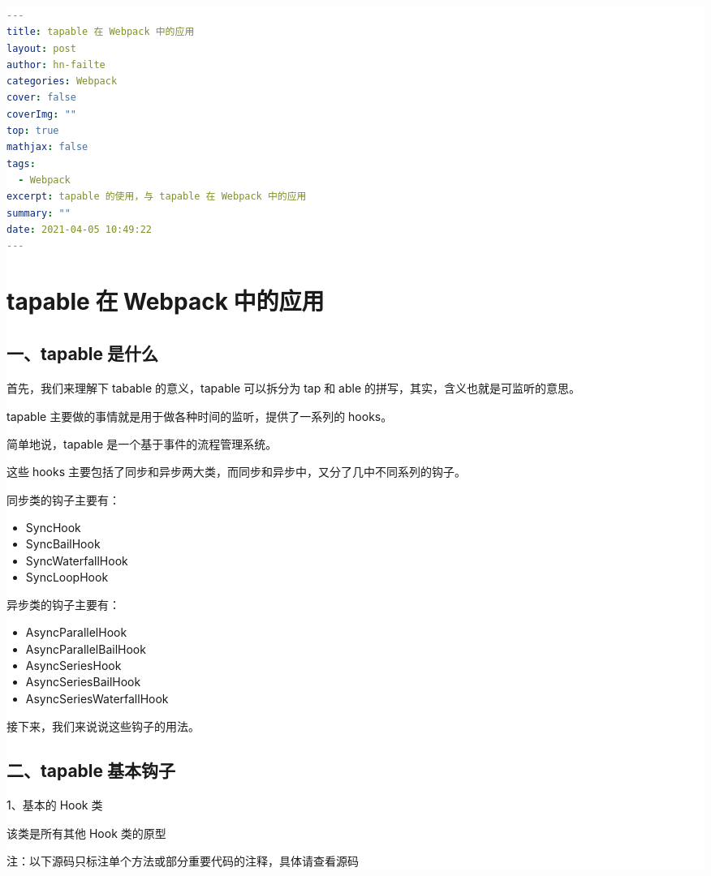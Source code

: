```yaml
---
title: tapable 在 Webpack 中的应用
layout: post
author: hn-failte
categories: Webpack
cover: false
coverImg: ""
top: true
mathjax: false
tags:
  - Webpack
excerpt: tapable 的使用，与 tapable 在 Webpack 中的应用
summary: ""
date: 2021-04-05 10:49:22
---
```


# tapable 在 Webpack 中的应用

## 一、tapable 是什么

首先，我们来理解下 tabable 的意义，tapable 可以拆分为 tap 和 able 的拼写，其实，含义也就是可监听的意思。

tapable 主要做的事情就是用于做各种时间的监听，提供了一系列的 hooks。

简单地说，tapable 是一个基于事件的流程管理系统。

这些 hooks 主要包括了同步和异步两大类，而同步和异步中，又分了几中不同系列的钩子。

同步类的钩子主要有：

- SyncHook
- SyncBailHook
- SyncWaterfallHook
- SyncLoopHook

异步类的钩子主要有：

- AsyncParallelHook
- AsyncParallelBailHook
- AsyncSeriesHook
- AsyncSeriesBailHook
- AsyncSeriesWaterfallHook

接下来，我们来说说这些钩子的用法。

## 二、tapable 基本钩子

1、基本的 Hook 类

该类是所有其他 Hook 类的原型

注：以下源码只标注单个方法或部分重要代码的注释，具体请查看源码
